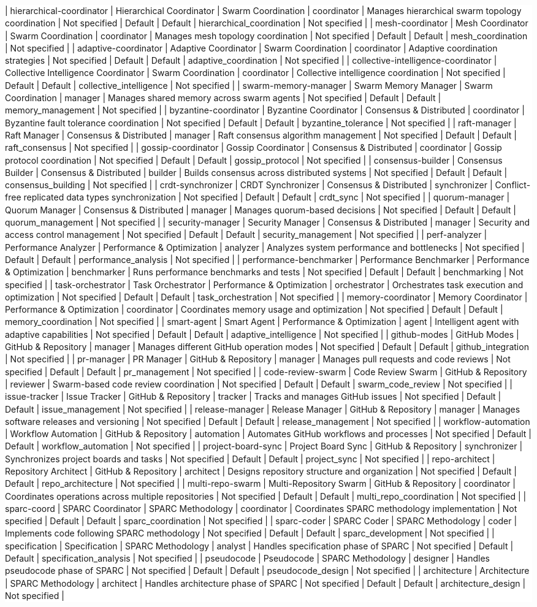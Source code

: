 | hierarchical-coordinator | Hierarchical Coordinator | Swarm Coordination | coordinator | Manages hierarchical swarm topology coordination | Not specified | Default | Default | hierarchical_coordination | Not specified |
| mesh-coordinator | Mesh Coordinator | Swarm Coordination | coordinator | Manages mesh topology coordination | Not specified | Default | Default | mesh_coordination | Not specified |
| adaptive-coordinator | Adaptive Coordinator | Swarm Coordination | coordinator | Adaptive coordination strategies | Not specified | Default | Default | adaptive_coordination | Not specified |
| collective-intelligence-coordinator | Collective Intelligence Coordinator | Swarm Coordination | coordinator | Collective intelligence coordination | Not specified | Default | Default | collective_intelligence | Not specified |
| swarm-memory-manager | Swarm Memory Manager | Swarm Coordination | manager | Manages shared memory across swarm agents | Not specified | Default | Default | memory_management | Not specified |
| byzantine-coordinator | Byzantine Coordinator | Consensus & Distributed | coordinator | Byzantine fault tolerance coordination | Not specified | Default | Default | byzantine_tolerance | Not specified |
| raft-manager | Raft Manager | Consensus & Distributed | manager | Raft consensus algorithm management | Not specified | Default | Default | raft_consensus | Not specified |
| gossip-coordinator | Gossip Coordinator | Consensus & Distributed | coordinator | Gossip protocol coordination | Not specified | Default | Default | gossip_protocol | Not specified |
| consensus-builder | Consensus Builder | Consensus & Distributed | builder | Builds consensus across distributed systems | Not specified | Default | Default | consensus_building | Not specified |
| crdt-synchronizer | CRDT Synchronizer | Consensus & Distributed | synchronizer | Conflict-free replicated data types synchronization | Not specified | Default | Default | crdt_sync | Not specified |
| quorum-manager | Quorum Manager | Consensus & Distributed | manager | Manages quorum-based decisions | Not specified | Default | Default | quorum_management | Not specified |
| security-manager | Security Manager | Consensus & Distributed | manager | Security and access control management | Not specified | Default | Default | security_management | Not specified |
| perf-analyzer | Performance Analyzer | Performance & Optimization | analyzer | Analyzes system performance and bottlenecks | Not specified | Default | Default | performance_analysis | Not specified |
| performance-benchmarker | Performance Benchmarker | Performance & Optimization | benchmarker | Runs performance benchmarks and tests | Not specified | Default | Default | benchmarking | Not specified |
| task-orchestrator | Task Orchestrator | Performance & Optimization | orchestrator | Orchestrates task execution and optimization | Not specified | Default | Default | task_orchestration | Not specified |
| memory-coordinator | Memory Coordinator | Performance & Optimization | coordinator | Coordinates memory usage and optimization | Not specified | Default | Default | memory_coordination | Not specified |
| smart-agent | Smart Agent | Performance & Optimization | agent | Intelligent agent with adaptive capabilities | Not specified | Default | Default | adaptive_intelligence | Not specified |
| github-modes | GitHub Modes | GitHub & Repository | manager | Manages different GitHub operation modes | Not specified | Default | Default | github_integration | Not specified |
| pr-manager | PR Manager | GitHub & Repository | manager | Manages pull requests and code reviews | Not specified | Default | Default | pr_management | Not specified |
| code-review-swarm | Code Review Swarm | GitHub & Repository | reviewer | Swarm-based code review coordination | Not specified | Default | Default | swarm_code_review | Not specified |
| issue-tracker | Issue Tracker | GitHub & Repository | tracker | Tracks and manages GitHub issues | Not specified | Default | Default | issue_management | Not specified |
| release-manager | Release Manager | GitHub & Repository | manager | Manages software releases and versioning | Not specified | Default | Default | release_management | Not specified |
| workflow-automation | Workflow Automation | GitHub & Repository | automation | Automates GitHub workflows and processes | Not specified | Default | Default | workflow_automation | Not specified |
| project-board-sync | Project Board Sync | GitHub & Repository | synchronizer | Synchronizes project boards and tasks | Not specified | Default | Default | project_sync | Not specified |
| repo-architect | Repository Architect | GitHub & Repository | architect | Designs repository structure and organization | Not specified | Default | Default | repo_architecture | Not specified |
| multi-repo-swarm | Multi-Repository Swarm | GitHub & Repository | coordinator | Coordinates operations across multiple repositories | Not specified | Default | Default | multi_repo_coordination | Not specified |
| sparc-coord | SPARC Coordinator | SPARC Methodology | coordinator | Coordinates SPARC methodology implementation | Not specified | Default | Default | sparc_coordination | Not specified |
| sparc-coder | SPARC Coder | SPARC Methodology | coder | Implements code following SPARC methodology | Not specified | Default | Default | sparc_development | Not specified |
| specification | Specification | SPARC Methodology | analyst | Handles specification phase of SPARC | Not specified | Default | Default | specification_analysis | Not specified |
| pseudocode | Pseudocode | SPARC Methodology | designer | Handles pseudocode phase of SPARC | Not specified | Default | Default | pseudocode_design | Not specified |
| architecture | Architecture | SPARC Methodology | architect | Handles architecture phase of SPARC | Not specified | Default | Default | architecture_design | Not specified |
